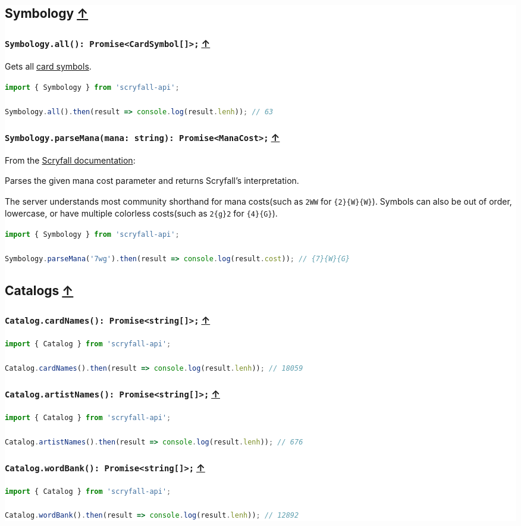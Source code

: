 ## Symbology [↑](#table-of-contents)

### `Symbology.all(): Promise<CardSymbol[]>;` [↑](#table-of-contents)

Gets all [card symbols](https://scryfall.com/docs/api/card-symbols).

```ts
import { Symbology } from 'scryfall-api';

Symbology.all().then(result => console.log(result.lenh)); // 63
```

### `Symbology.parseMana(mana: string): Promise<ManaCost>;` [↑](#table-of-contents)

From the [Scryfall documentation](https://scryfall.com/docs/api/card-symbols/parse-mana):

Parses the given mana cost parameter and returns Scryfall’s interpretation.

The server understands most community shorthand for mana costs(such as `2WW` for `{2}{W}{W}`). Symbols can also be out of order, lowercase, or have multiple colorless costs(such as `2{g}2` for `{4}{G}`).

```ts
import { Symbology } from 'scryfall-api';

Symbology.parseMana('7wg').then(result => console.log(result.cost)); // {7}{W}{G}
```

## Catalogs [↑](#table-of-contents)

### `Catalog.cardNames(): Promise<string[]>;` [↑](#table-of-contents)

```ts
import { Catalog } from 'scryfall-api';

Catalog.cardNames().then(result => console.log(result.lenh)); // 18059
```

### `Catalog.artistNames(): Promise<string[]>;` [↑](#table-of-contents)

```ts
import { Catalog } from 'scryfall-api';

Catalog.artistNames().then(result => console.log(result.lenh)); // 676
```

### `Catalog.wordBank(): Promise<string[]>;` [↑](#table-of-contents)

```ts
import { Catalog } from 'scryfall-api';

Catalog.wordBank().then(result => console.log(result.lenh)); // 12892
```

